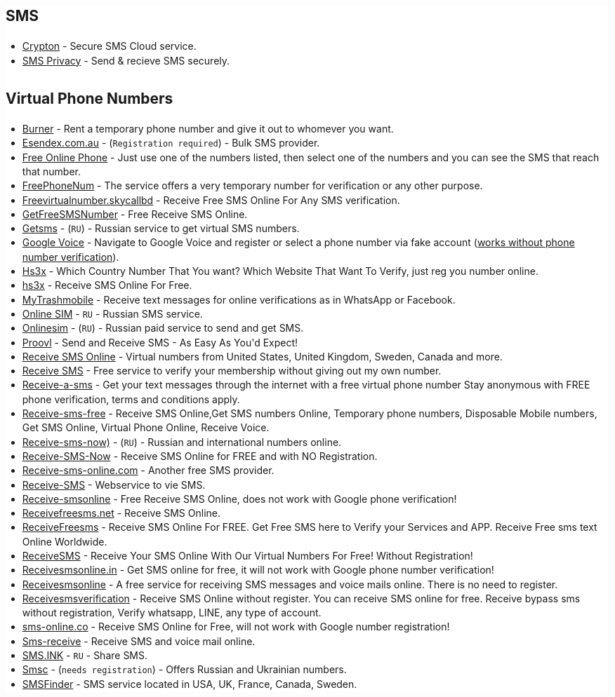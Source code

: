 ## SMS

- [Crypton](https://crypton.sh/) - Secure SMS Cloud service.
- [SMS Privacy](https://smsprivacy.org/) - Send & recieve SMS securely.

## Virtual Phone Numbers

- [Burner](https://www.burnerapp.com/) - Rent a temporary phone number and give it out to whomever you want.
- [Esendex.com.au](https://www.esendex.com.au/) - (`Registration required`) - Bulk SMS provider.
- [Free Online Phone](https://www.freeonlinephone.org/) - Just use one of the numbers listed, then select one of the numbers and you can see the SMS that reach that number.
- [FreePhoneNum](https://freephonenum.com/us) - The service offers a very temporary number for verification or any other purpose.
- [Freevirtualnumber.skycallbd](http://freevirtualnumber.skycallbd.com) - Receive Free SMS Online For Any SMS verification.
- [GetFreeSMSNumber](https://getfreesmsnumber.com/) - Free Receive SMS Online.
- [Getsms](http://getsms.org) - (`RU`) - Russian service to get virtual SMS numbers.
- [Google Voice](https://voice.google.com/) - Navigate to Google Voice and register or select a phone number via fake account ([works without phone number verification](https://www.wikicue.com/how-can-i-create-a-google-account-without-giving-a-phone-number-during-the-registration-process/)).
- [Hs3x](http://hs3x.com) - Which Country Number That You want? Which Website That Want To Verify, just reg you number online.
- [hs3x](https://hs3x.com/) - Receive SMS Online For Free.
- [MyTrashmobile](https://www.mytrashmobile.com/) - Receive text messages for online verifications as in WhatsApp or Facebook.
- [Online SIM](https://onlinesim.ru/) - `RU` - Russian SMS service.
- [Onlinesim](http://onlinesim.ru) - (`RU`) - Russian paid service to send and get SMS.
- [Proovl](https://www.proovl.com/) - Send and Receive SMS - As Easy As You'd Expect!
- [Receive SMS Online](https://www.receivesmsonline.net/) - Virtual numbers from United States, United Kingdom, Sweden, Canada and more.
- [Receive SMS](https://www.receivesms.org/) - Free service to verify your membership without giving out my own number.
- [Receive-a-sms](http://receive-a-sms.com) - Get your text messages through the internet with a free virtual phone number Stay anonymous with FREE phone verification, terms and conditions apply.
- [Receive-sms-free](http://Receive-sms-free.com) - Receive SMS Online,Get SMS numbers Online, Temporary phone numbers, Disposable Mobile numbers, Get SMS Online, Virtual Phone Online, Receive Voice.
- [Receive-sms-now)](http://receive-sms-now.com) - (`RU`) - Russian and international numbers online.
- [Receive-SMS-Now](https://receive-sms-now.com/) - Receive SMS Online for FREE and with NO Registration.
- [Receive-sms-online.com](https://receive-sms-online.com/) - Another free SMS provider.
- [Receive-SMS](https://receive-sms.com/) - Webservice to vie SMS.
- [Receive-smsonline](http://Receive-smsonline.net) - Free Receive SMS Online, does not work with Google phone verification!
- [Receivefreesms.net](http://receivefreesms.net) - Receive SMS Online.
- [ReceiveFreesms](http://receivefreesms.com/) - Receive SMS Online For FREE. Get Free SMS here to Verify your Services and APP. Receive Free sms text Online Worldwide.
- [ReceiveSMS](https://www.receivesms.co/) - Receive Your SMS Online With Our Virtual Numbers For Free! Without Registration!
- [Receivesmsonline.in](http://receivesmsonline.in/) - Get SMS online for free, it will not work with Google phone number verification!
- [Receivesmsonline](http://Receivesmsonline.com) - A free service for receiving SMS messages and voice mails online. There is no need to register.
- [Receivesmsverification](http://receivesmsverification.com) - Receive SMS Online without register. You can receive SMS online for free. Receive bypass sms without registration, Verify whatsapp, LINE, any type of account.
- [sms-online.co](https://sms-online.co/receive-free-sms) - Receive SMS Online for Free, will not work with Google number registration!
- [Sms-receive](http://Sms-receive.net) - Receive SMS and voice mail online.
- [SMS.INK](https://sms.ink/) - `RU` - Share SMS.
- [Smsc](https://smsc.ru/) - (`needs registration`) - Offers Russian and Ukrainian numbers.
- [SMSFinder](https://smsfinders.com/) - SMS service located in USA, UK, France, Canada, Sweden.
